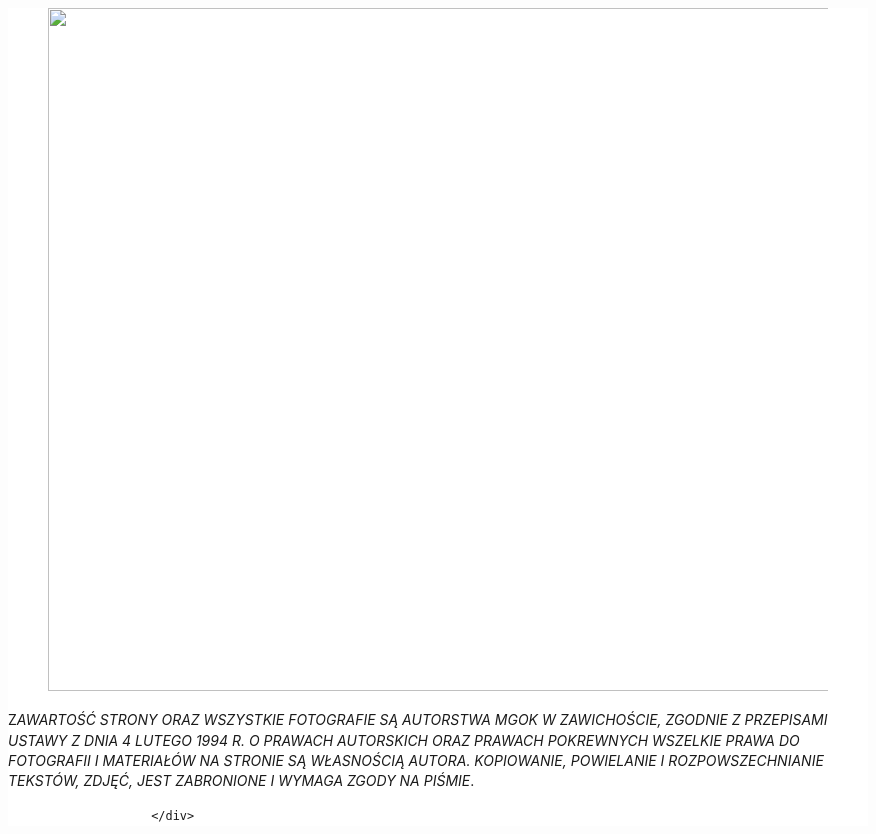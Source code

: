 <figure class="wp-block-image size-large"><a href="http://mgok-zawichost.pl/wp-content/uploads/2023/06/URA_7403-scaled.jpg"><img loading="lazy" decoding="async" width="1024" height="683" src="/images/2023/czerwiec/2023_czerwiec_dzie_dziecka_pod_has_em_popo_udnie_dla_najm_odszych_2023_06_dzie_dziecka_pod_has_em_popo_udnie_dla_najm_odszych_URA_7403-1024x683.jpg" alt="" class="wp-image-9706" srcset="/images/2023/czerwiec/2023_czerwiec_dzie_dziecka_pod_has_em_popo_udnie_dla_najm_odszych_2023_06_dzie_dziecka_pod_has_em_popo_udnie_dla_najm_odszych_URA_7403-1024x683.jpg 1024w, /images/2023/czerwiec/URA_7403-300x200.jpg 300w, /images/2023/czerwiec/URA_7403-768x513.jpg 768w, /images/2023/czerwiec/URA_7403-1536x1025.jpg 1536w, /images/2023/czerwiec/URA_7403-2048x1367.jpg 2048w" sizes="(max-width: 1024px) 100vw, 1024px"></a></figure>



<p>Z<em>AWARTOŚĆ STRONY ORAZ WSZYSTKIE FOTOGRAFIE SĄ AUTORSTWA MGOK W ZAWICHOŚCIE, ZGODNIE Z PRZEPISAMI USTAWY Z DNIA&nbsp;</em><em>4 LUTEGO 1994 R. O PRAWACH AUTORSKICH ORAZ PRAWACH POKREWNYCH WSZELKIE PRAWA DO FOTOGRAFII I MATERIAŁÓW NA STRONIE SĄ WŁASNOŚCIĄ AUTORA. KOPIOWANIE, POWIELANIE I ROZPOWSZECHNIANIE TEKSTÓW, ZDJĘĆ, JEST ZABRONIONE I WYMAGA ZGODY NA PIŚMIE</em>.</p>
						
						</div>
